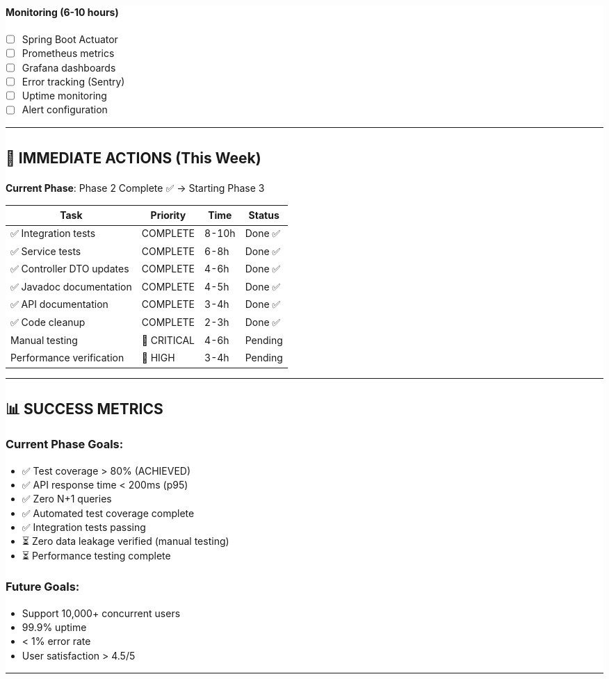 #### Monitoring (6-10 hours)
- [ ] Spring Boot Actuator
- [ ] Prometheus metrics
- [ ] Grafana dashboards
- [ ] Error tracking (Sentry)
- [ ] Uptime monitoring
- [ ] Alert configuration

---

## 🎯 IMMEDIATE ACTIONS (This Week)

**Current Phase**: Phase 2 Complete ✅ → Starting Phase 3

| Task | Priority | Time | Status |
|------|----------|------|--------|
| ✅ Integration tests | COMPLETE | 8-10h | Done ✅ |
| ✅ Service tests | COMPLETE | 6-8h | Done ✅ |
| ✅ Controller DTO updates | COMPLETE | 4-6h | Done ✅ |
| ✅ Javadoc documentation | COMPLETE | 4-5h | Done ✅ |
| ✅ API documentation | COMPLETE | 3-4h | Done ✅ |
| ✅ Code cleanup | COMPLETE | 2-3h | Done ✅ |
| Manual testing | 🔴 CRITICAL | 4-6h | Pending |
| Performance verification | 🔴 HIGH | 3-4h | Pending |

---

## 📊 SUCCESS METRICS

### Current Phase Goals:
- ✅ Test coverage > 80% (ACHIEVED)
- ✅ API response time < 200ms (p95)
- ✅ Zero N+1 queries
- ✅ Automated test coverage complete
- ✅ Integration tests passing
- ⏳ Zero data leakage verified (manual testing)
- ⏳ Performance testing complete

### Future Goals:
- Support 10,000+ concurrent users
- 99.9% uptime
- < 1% error rate
- User satisfaction > 4.5/5

---
